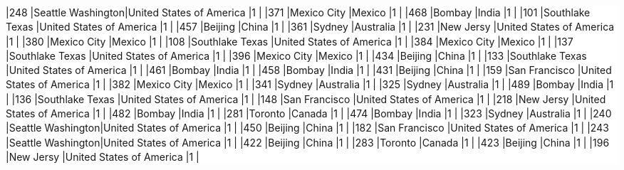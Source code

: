 |248        |Seattle Washington|United States of America |1            |
|371        |Mexico City       |Mexico                   |1            |
|468        |Bombay            |India                    |1            |
|101        |Southlake Texas   |United States of America |1            |
|457        |Beijing           |China                    |1            |
|361        |Sydney            |Australia                |1            |
|231        |New Jersy         |United States of America |1            |
|380        |Mexico City       |Mexico                   |1            |
|108        |Southlake Texas   |United States of America |1            |
|384        |Mexico City       |Mexico                   |1            |
|137        |Southlake Texas   |United States of America |1            |
|396        |Mexico City       |Mexico                   |1            |
|434        |Beijing           |China                    |1            |
|133        |Southlake Texas   |United States of America |1            |
|461        |Bombay            |India                    |1            |
|458        |Bombay            |India                    |1            |
|431        |Beijing           |China                    |1            |
|159        |San Francisco     |United States of America |1            |
|382        |Mexico City       |Mexico                   |1            |
|341        |Sydney            |Australia                |1            |
|325        |Sydney            |Australia                |1            |
|489        |Bombay            |India                    |1            |
|136        |Southlake Texas   |United States of America |1            |
|148        |San Francisco     |United States of America |1            |
|218        |New Jersy         |United States of America |1            |
|482        |Bombay            |India                    |1            |
|281        |Toronto           |Canada                   |1            |
|474        |Bombay            |India                    |1            |
|323        |Sydney            |Australia                |1            |
|240        |Seattle Washington|United States of America |1            |
|450        |Beijing           |China                    |1            |
|182        |San Francisco     |United States of America |1            |
|243        |Seattle Washington|United States of America |1            |
|422        |Beijing           |China                    |1            |
|283        |Toronto           |Canada                   |1            |
|423        |Beijing           |China                    |1            |
|196        |New Jersy         |United States of America |1            |